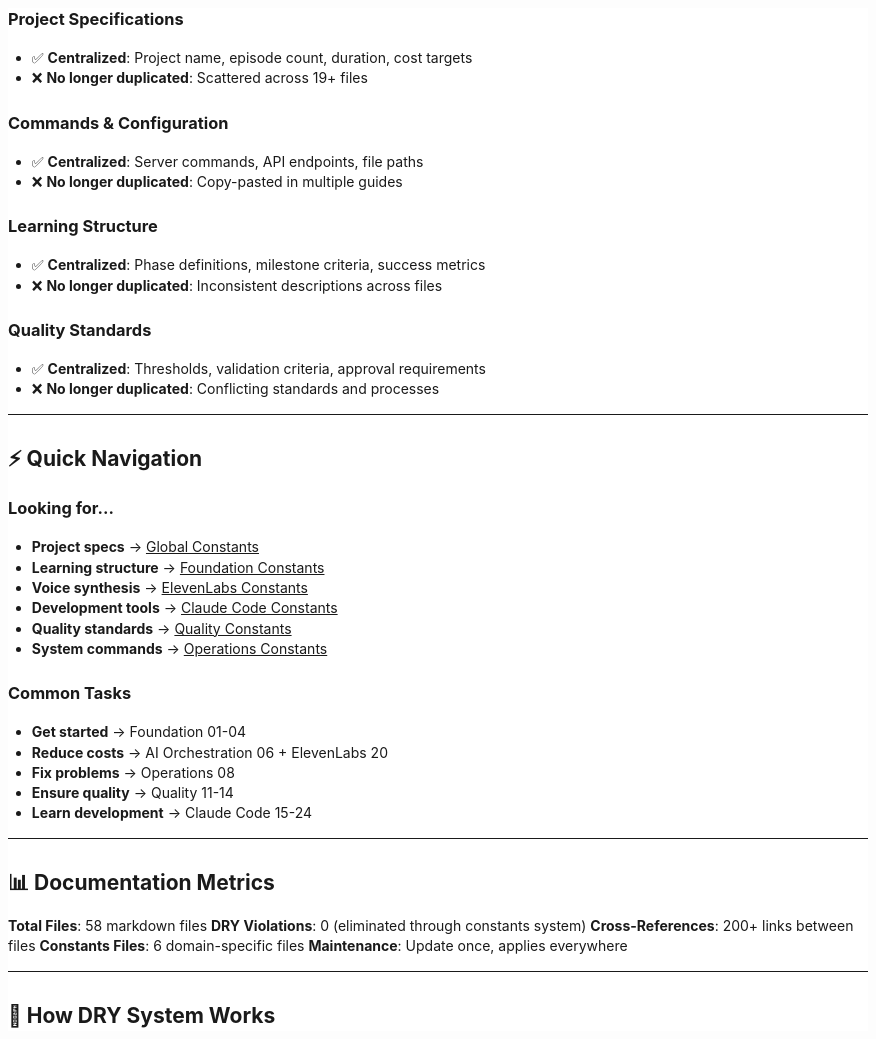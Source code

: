 ### Project Specifications
- ✅ **Centralized**: Project name, episode count, duration, cost targets
- ❌ **No longer duplicated**: Scattered across 19+ files

### Commands & Configuration
- ✅ **Centralized**: Server commands, API endpoints, file paths
- ❌ **No longer duplicated**: Copy-pasted in multiple guides

### Learning Structure
- ✅ **Centralized**: Phase definitions, milestone criteria, success metrics
- ❌ **No longer duplicated**: Inconsistent descriptions across files

### Quality Standards
- ✅ **Centralized**: Thresholds, validation criteria, approval requirements
- ❌ **No longer duplicated**: Conflicting standards and processes

---

## ⚡ Quick Navigation

### Looking for...
- **Project specs** → [Global Constants](../00_GLOBAL_CONSTANTS.md)
- **Learning structure** → [Foundation Constants](./foundation/00_project_constants.md)
- **Voice synthesis** → [ElevenLabs Constants](./elevenlabs/00_elevenlabs_constants.md)
- **Development tools** → [Claude Code Constants](./claude-code/00_claude_code_constants.md)
- **Quality standards** → [Quality Constants](./quality/00_quality_constants.md)
- **System commands** → [Operations Constants](./operations/00_operations_constants.md)

### Common Tasks
- **Get started** → Foundation 01-04
- **Reduce costs** → AI Orchestration 06 + ElevenLabs 20
- **Fix problems** → Operations 08
- **Ensure quality** → Quality 11-14
- **Learn development** → Claude Code 15-24

---

## 📊 Documentation Metrics

**Total Files**: 58 markdown files
**DRY Violations**: 0 (eliminated through constants system)
**Cross-References**: 200+ links between files
**Constants Files**: 6 domain-specific files
**Maintenance**: Update once, applies everywhere

---

## 🔄 How DRY System Works
